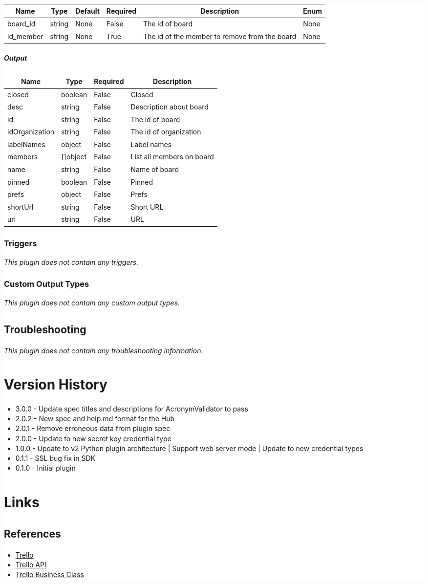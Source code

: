 |Name|Type|Default|Required|Description|Enum|
|----|----|-------|--------|-----------|----|
|board_id|string|None|False|The id of board|None|
|id_member|string|None|True|The id of the member to remove from the board|None|

##### Output

|Name|Type|Required|Description|
|----|----|--------|-----------|
|closed|boolean|False|Closed|
|desc|string|False|Description about board|
|id|string|False|The id of board|
|idOrganization|string|False|The id of organization|
|labelNames|object|False|Label names|
|members|[]object|False|List all members on board|
|name|string|False|Name of board|
|pinned|boolean|False|Pinned|
|prefs|object|False|Prefs|
|shortUrl|string|False|Short URL|
|url|string|False|URL|

### Triggers

_This plugin does not contain any triggers._

### Custom Output Types

_This plugin does not contain any custom output types._

## Troubleshooting

_This plugin does not contain any troubleshooting information._

# Version History

* 3.0.0 - Update spec titles and descriptions for AcronymValidator to pass
* 2.0.2 - New spec and help.md format for the Hub
* 2.0.1 - Remove erroneous data from plugin spec
* 2.0.0 - Update to new secret key credential type
* 1.0.0 - Update to v2 Python plugin architecture | Support web server mode | Update to new credential types
* 0.1.1 - SSL bug fix in SDK
* 0.1.0 - Initial plugin

# Links

## References

* [Trello](https://trello.com)
* [Trello API](https://developers.trello.com/advanced-reference)
* [Trello Business Class](https://trello.com/business-class)

